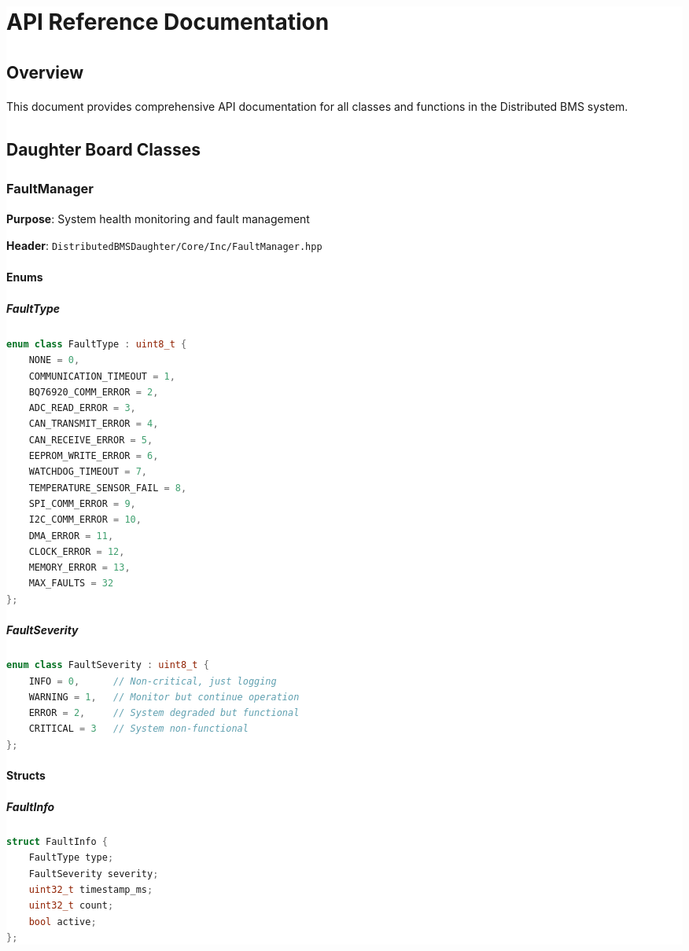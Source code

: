 # API Reference Documentation

## Overview

This document provides comprehensive API documentation for all classes and functions in the Distributed BMS system.

## Daughter Board Classes

### FaultManager

**Purpose**: System health monitoring and fault management

**Header**: `DistributedBMSDaughter/Core/Inc/FaultManager.hpp`

#### Enums

##### FaultType
```cpp
enum class FaultType : uint8_t {
    NONE = 0,
    COMMUNICATION_TIMEOUT = 1,
    BQ76920_COMM_ERROR = 2,
    ADC_READ_ERROR = 3,
    CAN_TRANSMIT_ERROR = 4,
    CAN_RECEIVE_ERROR = 5,
    EEPROM_WRITE_ERROR = 6,
    WATCHDOG_TIMEOUT = 7,
    TEMPERATURE_SENSOR_FAIL = 8,
    SPI_COMM_ERROR = 9,
    I2C_COMM_ERROR = 10,
    DMA_ERROR = 11,
    CLOCK_ERROR = 12,
    MEMORY_ERROR = 13,
    MAX_FAULTS = 32
};
```

##### FaultSeverity
```cpp
enum class FaultSeverity : uint8_t {
    INFO = 0,      // Non-critical, just logging
    WARNING = 1,   // Monitor but continue operation
    ERROR = 2,     // System degraded but functional
    CRITICAL = 3   // System non-functional
};
```

#### Structs

##### FaultInfo
```cpp
struct FaultInfo {
    FaultType type;
    FaultSeverity severity;
    uint32_t timestamp_ms;
    uint32_t count;
    bool active;
};
```
